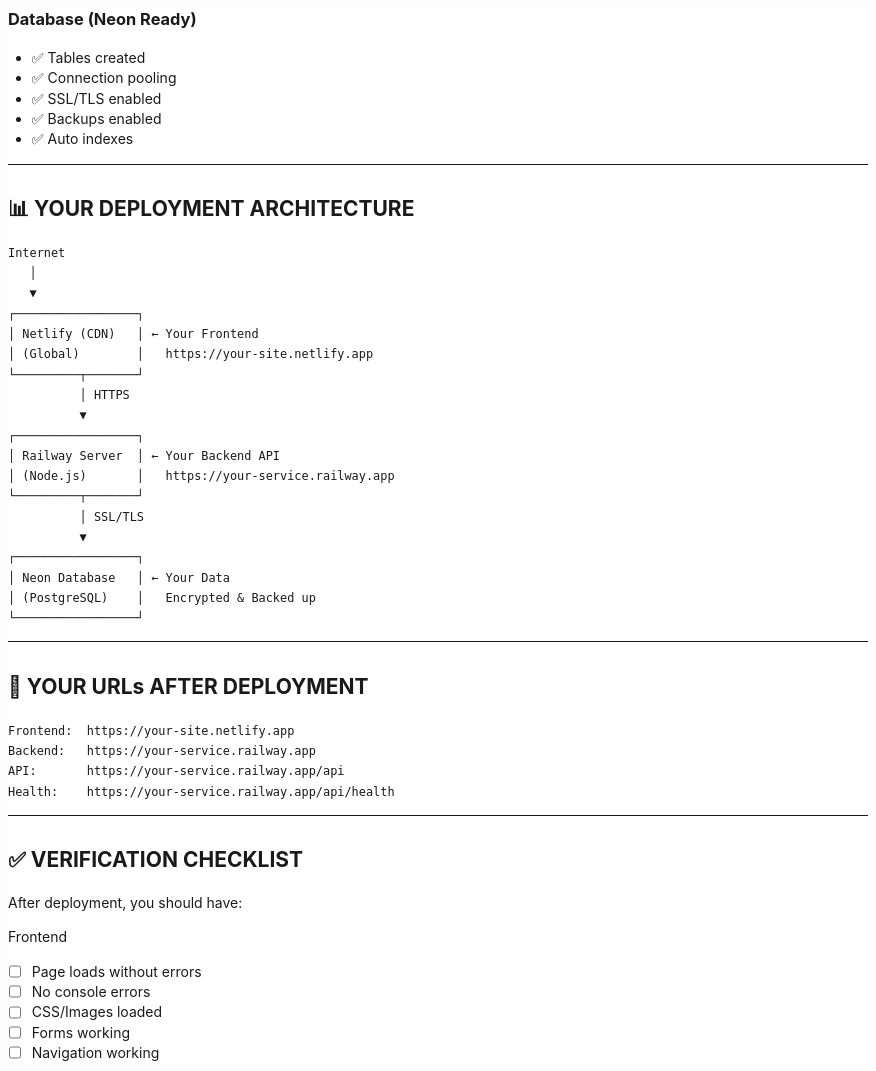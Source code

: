 ### Database (Neon Ready)
- ✅ Tables created
- ✅ Connection pooling
- ✅ SSL/TLS enabled
- ✅ Backups enabled
- ✅ Auto indexes

---

## 📊 YOUR DEPLOYMENT ARCHITECTURE

```
Internet
   │
   ▼
┌─────────────────┐
│ Netlify (CDN)   │ ← Your Frontend
│ (Global)        │   https://your-site.netlify.app
└─────────┬───────┘
          │ HTTPS
          ▼
┌─────────────────┐
│ Railway Server  │ ← Your Backend API
│ (Node.js)       │   https://your-service.railway.app
└─────────┬───────┘
          │ SSL/TLS
          ▼
┌─────────────────┐
│ Neon Database   │ ← Your Data
│ (PostgreSQL)    │   Encrypted & Backed up
└─────────────────┘
```

---

## 🔑 YOUR URLs AFTER DEPLOYMENT

```
Frontend:  https://your-site.netlify.app
Backend:   https://your-service.railway.app
API:       https://your-service.railway.app/api
Health:    https://your-service.railway.app/api/health
```

---

## ✅ VERIFICATION CHECKLIST

After deployment, you should have:

Frontend
- [ ] Page loads without errors
- [ ] No console errors
- [ ] CSS/Images loaded
- [ ] Forms working
- [ ] Navigation working
